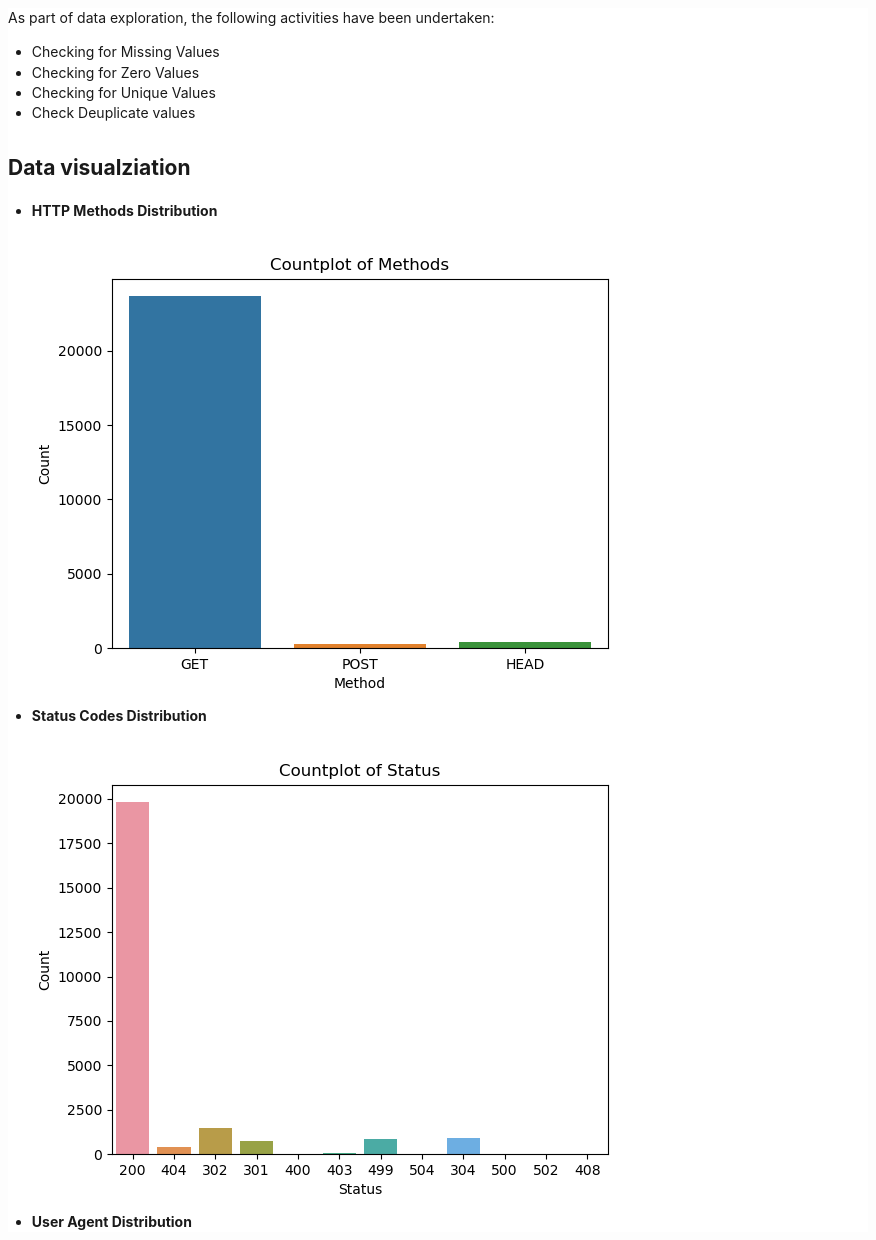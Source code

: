 As part of data exploration, the following activities have been undertaken:
* Checking for Missing Values
* Checking for Zero Values
* Checking for Unique Values
* Check Deuplicate values
  
## Data visualziation
 * <b>HTTP Methods Distribution </b></br>
     ![image info](images/countplot_methods.png)
 * <b>Status Codes Distribution </b></br>
     ![image info](images/countplot_status.png)
 * <b>User Agent Distribution </b></br>